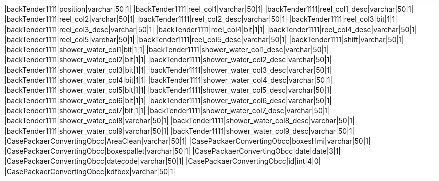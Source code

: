 |backTender1111|position|varchar|50|1|
|backTender1111|reel_col1|varchar|50|1|
|backTender1111|reel_col1_desc|varchar|50|1|
|backTender1111|reel_col2|varchar|50|1|
|backTender1111|reel_col2_desc|varchar|50|1|
|backTender1111|reel_col3|bit|1|1|
|backTender1111|reel_col3_desc|varchar|50|1|
|backTender1111|reel_col4|bit|1|1|
|backTender1111|reel_col4_desc|varchar|50|1|
|backTender1111|reel_col5|varchar|50|1|
|backTender1111|reel_col5_desc|varchar|50|1|
|backTender1111|shift|varchar|50|1|
|backTender1111|shower_water_col1|bit|1|1|
|backTender1111|shower_water_col1_desc|varchar|50|1|
|backTender1111|shower_water_col2|bit|1|1|
|backTender1111|shower_water_col2_desc|varchar|50|1|
|backTender1111|shower_water_col3|bit|1|1|
|backTender1111|shower_water_col3_desc|varchar|50|1|
|backTender1111|shower_water_col4|bit|1|1|
|backTender1111|shower_water_col4_desc|varchar|50|1|
|backTender1111|shower_water_col5|bit|1|1|
|backTender1111|shower_water_col5_desc|varchar|50|1|
|backTender1111|shower_water_col6|bit|1|1|
|backTender1111|shower_water_col6_desc|varchar|50|1|
|backTender1111|shower_water_col7|bit|1|1|
|backTender1111|shower_water_col7_desc|varchar|50|1|
|backTender1111|shower_water_col8|varchar|50|1|
|backTender1111|shower_water_col8_desc|varchar|50|1|
|backTender1111|shower_water_col9|varchar|50|1|
|backTender1111|shower_water_col9_desc|varchar|50|1|
|CasePackaerConvertingObcc|AreaClean|varchar|50|1|
|CasePackaerConvertingObcc|boxesHmi|varchar|50|1|
|CasePackaerConvertingObcc|boxespallet|varchar|50|1|
|CasePackaerConvertingObcc|date|date|3|1|
|CasePackaerConvertingObcc|datecode|varchar|50|1|
|CasePackaerConvertingObcc|id|int|4|0|
|CasePackaerConvertingObcc|kdfbox|varchar|50|1|